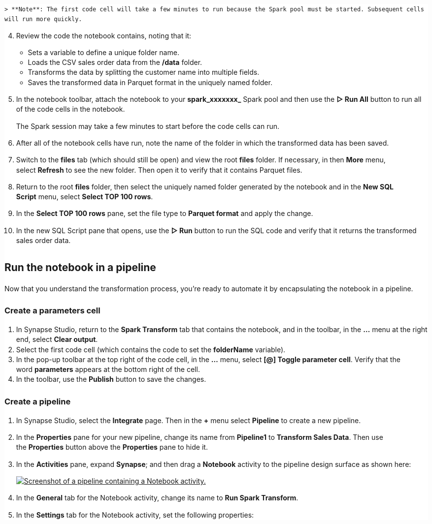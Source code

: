     > **Note**: The first code cell will take a few minutes to run because the Spark pool must be started. Subsequent cells will run more quickly.
    
4. Review the code the notebook contains, noting that it:
    - Sets a variable to define a unique folder name.
    - Loads the CSV sales order data from the **/data** folder.
    - Transforms the data by splitting the customer name into multiple fields.
    - Saves the transformed data in Parquet format in the uniquely named folder.
5. In the notebook toolbar, attach the notebook to your **spark_xxxxxxx_** Spark pool and then use the **▷ Run All** button to run all of the code cells in the notebook.
    
    The Spark session may take a few minutes to start before the code cells can run.
    
6. After all of the notebook cells have run, note the name of the folder in which the transformed data has been saved.
7. Switch to the **files** tab (which should still be open) and view the root **files** folder. If necessary, in then **More** menu, select **Refresh** to see the new folder. Then open it to verify that it contains Parquet files.
8. Return to the root **files** folder, then select the uniquely named folder generated by the notebook and in the **New SQL Script** menu, select **Select TOP 100 rows**.
9. In the **Select TOP 100 rows** pane, set the file type to **Parquet format** and apply the change.
10. In the new SQL Script pane that opens, use the **▷ Run** button to run the SQL code and verify that it returns the transformed sales order data.

## Run the notebook in a pipeline

Now that you understand the transformation process, you’re ready to automate it by encapsulating the notebook in a pipeline.

### Create a parameters cell

1. In Synapse Studio, return to the **Spark Transform** tab that contains the notebook, and in the toolbar, in the **…** menu at the right end, select **Clear output**.
2. Select the first code cell (which contains the code to set the **folderName** variable).
3. In the pop-up toolbar at the top right of the code cell, in the **…** menu, select **[@] Toggle parameter cell**. Verify that the word **parameters** appears at the bottom right of the cell.
4. In the toolbar, use the **Publish** button to save the changes.

### Create a pipeline

1. In Synapse Studio, select the **Integrate** page. Then in the **+** menu select **Pipeline** to create a new pipeline.
2. In the **Properties** pane for your new pipeline, change its name from **Pipeline1** to **Transform Sales Data**. Then use the **Properties** button above the **Properties** pane to hide it.
3. In the **Activities** pane, expand **Synapse**; and then drag a **Notebook** activity to the pipeline design surface as shown here:
    
    [![Screenshot of a pipeline containing a Notebook activity.](https://microsoftlearning.github.io/dp-203-azure-data-engineer/Instructions/Labs/images/notebook-pipeline.png)](https://microsoftlearning.github.io/dp-203-azure-data-engineer/Instructions/Labs/images/notebook-pipeline.png)
    

5. In the **General** tab for the Notebook activity, change its name to **Run Spark Transform**.
6. In the **Settings** tab for the Notebook activity, set the following properties:
    